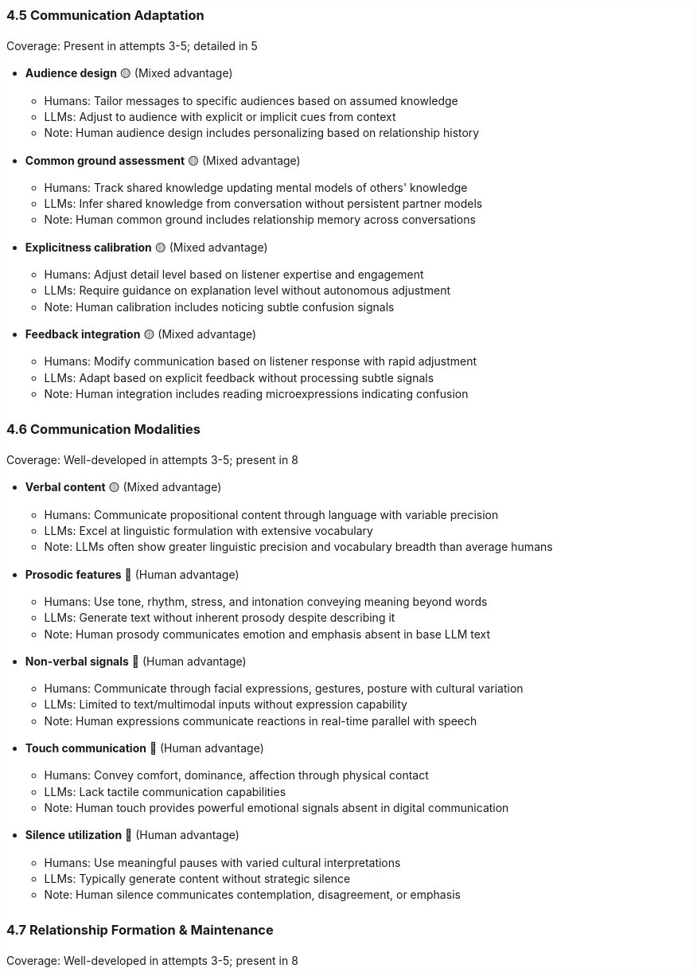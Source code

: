 ### 4.5 Communication Adaptation
Coverage: Present in attempts 3-5; detailed in 5

- **Audience design** 🟡 (Mixed advantage)
  - Humans: Tailor messages to specific audiences based on assumed knowledge
  - LLMs: Adjust to audience with explicit or implicit cues from context
  - Note: Human audience design includes personalizing based on relationship history

- **Common ground assessment** 🟡 (Mixed advantage)
  - Humans: Track shared knowledge updating mental models of others' knowledge
  - LLMs: Infer shared knowledge from conversation without persistent partner models
  - Note: Human common ground includes relationship memory across conversations

- **Explicitness calibration** 🟡 (Mixed advantage)
  - Humans: Adjust detail level based on listener expertise and engagement
  - LLMs: Require guidance on explanation level without autonomous adjustment
  - Note: Human calibration includes noticing subtle confusion signals

- **Feedback integration** 🟡 (Mixed advantage)
  - Humans: Modify communication based on listener response with rapid adjustment
  - LLMs: Adapt based on explicit feedback without processing subtle signals
  - Note: Human integration includes reading microexpressions indicating confusion

### 4.6 Communication Modalities
Coverage: Well-developed in attempts 3-5; present in 8

- **Verbal content** 🟡 (Mixed advantage)
  - Humans: Communicate propositional content through language with variable precision
  - LLMs: Excel at linguistic formulation with extensive vocabulary
  - Note: LLMs often show greater linguistic precision and vocabulary breadth than average humans

- **Prosodic features** 🔴 (Human advantage)
  - Humans: Use tone, rhythm, stress, and intonation conveying meaning beyond words
  - LLMs: Generate text without inherent prosody despite describing it
  - Note: Human prosody communicates emotion and emphasis absent in base LLM text

- **Non-verbal signals** 🔴 (Human advantage)
  - Humans: Communicate through facial expressions, gestures, posture with cultural variation
  - LLMs: Limited to text/multimodal inputs without expression capability
  - Note: Human expressions communicate reactions in real-time parallel with speech

- **Touch communication** 🔴 (Human advantage)
  - Humans: Convey comfort, dominance, affection through physical contact
  - LLMs: Lack tactile communication capabilities
  - Note: Human touch provides powerful emotional signals absent in digital communication

- **Silence utilization** 🔴 (Human advantage)
  - Humans: Use meaningful pauses with varied cultural interpretations
  - LLMs: Typically generate content without strategic silence
  - Note: Human silence communicates contemplation, disagreement, or emphasis

### 4.7 Relationship Formation & Maintenance
Coverage: Well-developed in attempts 3-5; present in 8
